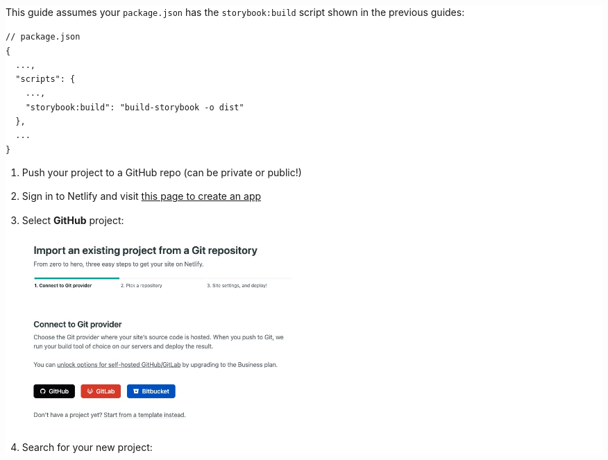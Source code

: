This guide assumes your `package.json` has the `storybook:build` script shown in the previous guides:

```jsonc
// package.json
{
  ...,
  "scripts": {
    ...,
    "storybook:build": "build-storybook -o dist"
  },
  ...
}
```

1. Push your project to a GitHub repo (can be private or public!)

1. Sign in to Netlify and visit [this page to create an app](https://app.netlify.com/start)

1. Select __GitHub__ project:
    <div><img width="400" src="./netlify-1.jpg"></img></div>

1. Search for your new project: